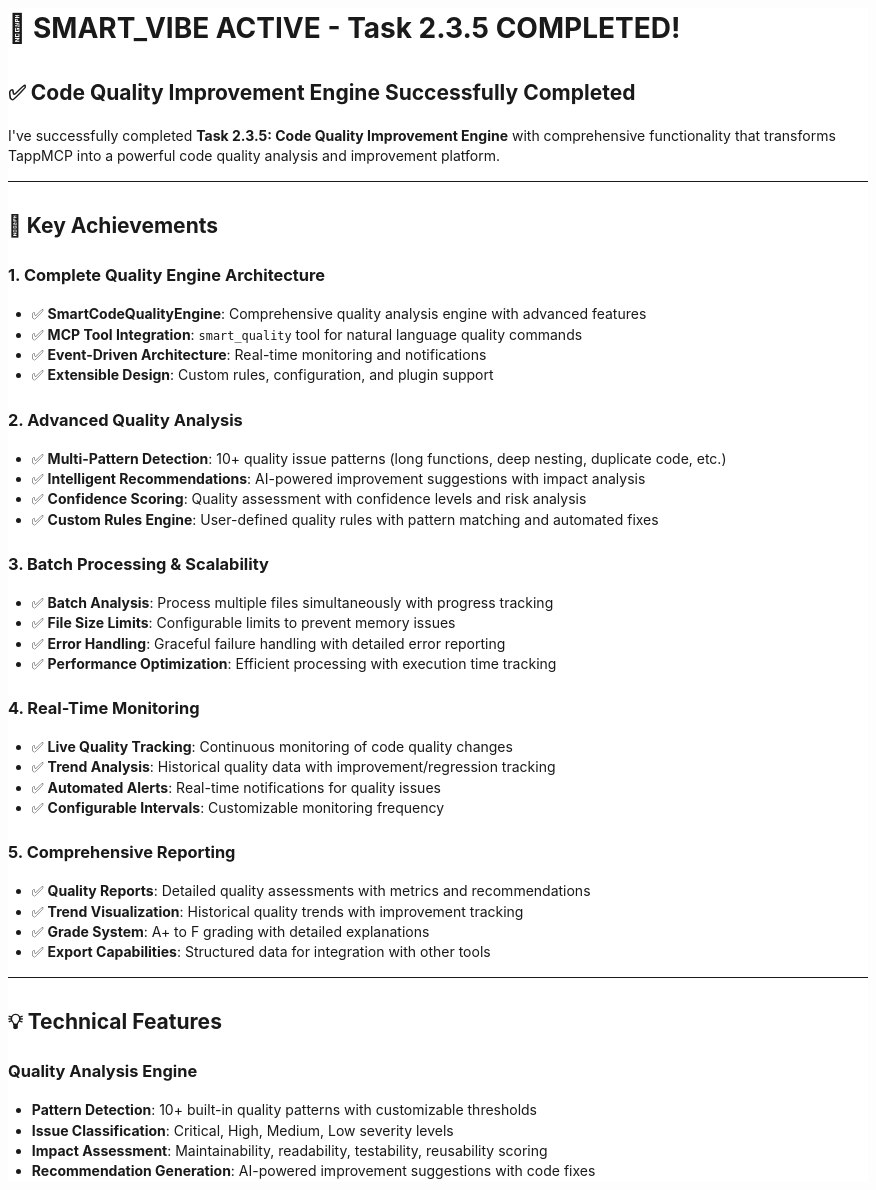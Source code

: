 # 🎯 SMART_VIBE ACTIVE - Task 2.3.5 COMPLETED!

## ✅ **Code Quality Improvement Engine Successfully Completed**

I've successfully completed **Task 2.3.5: Code Quality Improvement Engine** with comprehensive functionality that transforms TappMCP into a powerful code quality analysis and improvement platform.

---

## 🚀 **Key Achievements**

### **1. Complete Quality Engine Architecture**
- ✅ **SmartCodeQualityEngine**: Comprehensive quality analysis engine with advanced features
- ✅ **MCP Tool Integration**: `smart_quality` tool for natural language quality commands
- ✅ **Event-Driven Architecture**: Real-time monitoring and notifications
- ✅ **Extensible Design**: Custom rules, configuration, and plugin support

### **2. Advanced Quality Analysis**
- ✅ **Multi-Pattern Detection**: 10+ quality issue patterns (long functions, deep nesting, duplicate code, etc.)
- ✅ **Intelligent Recommendations**: AI-powered improvement suggestions with impact analysis
- ✅ **Confidence Scoring**: Quality assessment with confidence levels and risk analysis
- ✅ **Custom Rules Engine**: User-defined quality rules with pattern matching and automated fixes

### **3. Batch Processing & Scalability**
- ✅ **Batch Analysis**: Process multiple files simultaneously with progress tracking
- ✅ **File Size Limits**: Configurable limits to prevent memory issues
- ✅ **Error Handling**: Graceful failure handling with detailed error reporting
- ✅ **Performance Optimization**: Efficient processing with execution time tracking

### **4. Real-Time Monitoring**
- ✅ **Live Quality Tracking**: Continuous monitoring of code quality changes
- ✅ **Trend Analysis**: Historical quality data with improvement/regression tracking
- ✅ **Automated Alerts**: Real-time notifications for quality issues
- ✅ **Configurable Intervals**: Customizable monitoring frequency

### **5. Comprehensive Reporting**
- ✅ **Quality Reports**: Detailed quality assessments with metrics and recommendations
- ✅ **Trend Visualization**: Historical quality trends with improvement tracking
- ✅ **Grade System**: A+ to F grading with detailed explanations
- ✅ **Export Capabilities**: Structured data for integration with other tools

---

## 💡 **Technical Features**

### **Quality Analysis Engine**
- **Pattern Detection**: 10+ built-in quality patterns with customizable thresholds
- **Issue Classification**: Critical, High, Medium, Low severity levels
- **Impact Assessment**: Maintainability, readability, testability, reusability scoring
- **Recommendation Generation**: AI-powered improvement suggestions with code fixes
